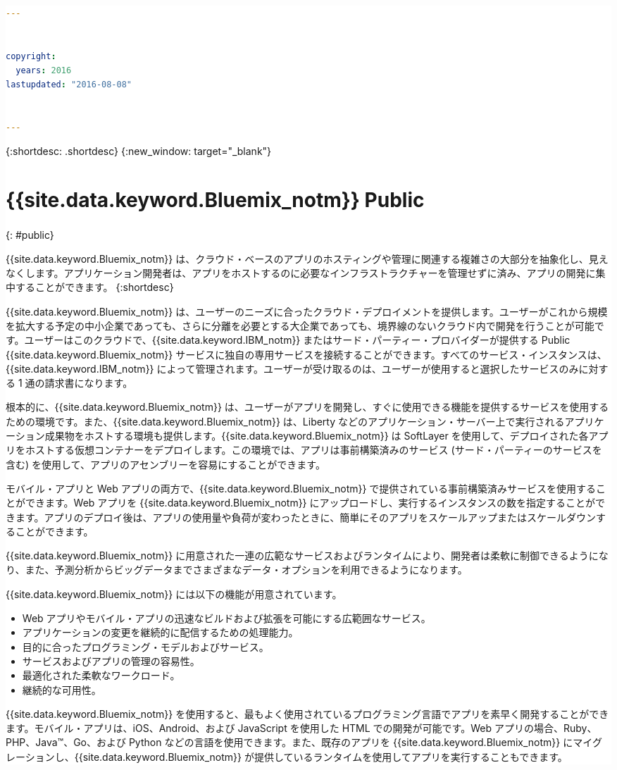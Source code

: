 ```yaml
---
 

copyright:
  years: 2016
lastupdated: "2016-08-08"
 

---
```


{:shortdesc: .shortdesc}
{:new_window: target="_blank"}

# {{site.data.keyword.Bluemix_notm}} Public
{: #public}


{{site.data.keyword.Bluemix_notm}} は、クラウド・ベースのアプリのホスティングや管理に関連する複雑さの大部分を抽象化し、見えなくします。アプリケーション開発者は、アプリをホストするのに必要なインフラストラクチャーを管理せずに済み、アプリの開発に集中することができます。
{:shortdesc}

{{site.data.keyword.Bluemix_notm}} は、ユーザーのニーズに合ったクラウド・デプロイメントを提供します。ユーザーがこれから規模を拡大する予定の中小企業であっても、さらに分離を必要とする大企業であっても、境界線のないクラウド内で開発を行うことが可能です。ユーザーはこのクラウドで、{{site.data.keyword.IBM_notm}} またはサード・パーティー・プロバイダーが提供する Public {{site.data.keyword.Bluemix_notm}} サービスに独自の専用サービスを接続することができます。すべてのサービス・インスタンスは、{{site.data.keyword.IBM_notm}} によって管理されます。ユーザーが受け取るのは、ユーザーが使用すると選択したサービスのみに対する 1 通の請求書になります。

根本的に、{{site.data.keyword.Bluemix_notm}} は、ユーザーがアプリを開発し、すぐに使用できる機能を提供するサービスを使用するための環境です。また、{{site.data.keyword.Bluemix_notm}} は、Liberty などのアプリケーション・サーバー上で実行されるアプリケーション成果物をホストする環境も提供します。{{site.data.keyword.Bluemix_notm}} は SoftLayer を使用して、デプロイされた各アプリをホストする仮想コンテナーをデプロイします。この環境では、アプリは事前構築済みのサービス (サード・パーティーのサービスを含む) を使用して、アプリのアセンブリーを容易にすることができます。

モバイル・アプリと Web アプリの両方で、{{site.data.keyword.Bluemix_notm}} で提供されている事前構築済みサービスを使用することができます。Web アプリを {{site.data.keyword.Bluemix_notm}} にアップロードし、実行するインスタンスの数を指定することができます。アプリのデプロイ後は、アプリの使用量や負荷が変わったときに、簡単にそのアプリをスケールアップまたはスケールダウンすることができます。

{{site.data.keyword.Bluemix_notm}} に用意された一連の広範なサービスおよびランタイムにより、開発者は柔軟に制御できるようになり、また、予測分析からビッグデータまでさまざまなデータ・オプションを利用できるようになります。

{{site.data.keyword.Bluemix_notm}} には以下の機能が用意されています。


- Web アプリやモバイル・アプリの迅速なビルドおよび拡張を可能にする広範囲なサービス。
- アプリケーションの変更を継続的に配信するための処理能力。
- 目的に合ったプログラミング・モデルおよびサービス。
- サービスおよびアプリの管理の容易性。
- 最適化された柔軟なワークロード。
- 継続的な可用性。

{{site.data.keyword.Bluemix_notm}} を使用すると、最もよく使用されているプログラミング言語でアプリを素早く開発することができます。モバイル・アプリは、iOS、Android、および JavaScript を使用した HTML での開発が可能です。Web アプリの場合、Ruby、PHP、Java&trade;、Go、および Python などの言語を使用できます。また、既存のアプリを {{site.data.keyword.Bluemix_notm}} にマイグレーションし、{{site.data.keyword.Bluemix_notm}} が提供しているランタイムを使用してアプリを実行することもできます。

